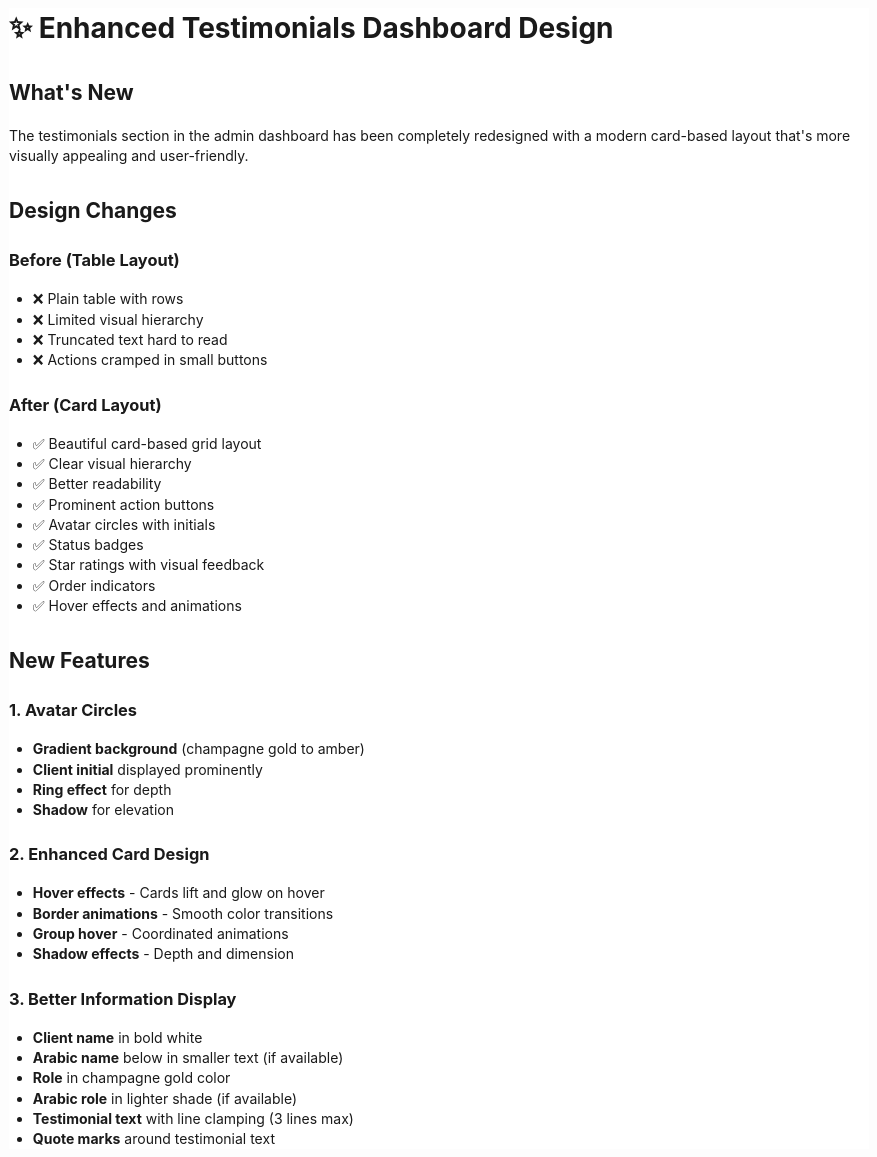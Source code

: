 # ✨ Enhanced Testimonials Dashboard Design

## What's New

The testimonials section in the admin dashboard has been completely redesigned with a modern card-based layout that's more visually appealing and user-friendly.

## Design Changes

### Before (Table Layout)
- ❌ Plain table with rows
- ❌ Limited visual hierarchy
- ❌ Truncated text hard to read
- ❌ Actions cramped in small buttons

### After (Card Layout)
- ✅ Beautiful card-based grid layout
- ✅ Clear visual hierarchy
- ✅ Better readability
- ✅ Prominent action buttons
- ✅ Avatar circles with initials
- ✅ Status badges
- ✅ Star ratings with visual feedback
- ✅ Order indicators
- ✅ Hover effects and animations

## New Features

### 1. Avatar Circles
- **Gradient background** (champagne gold to amber)
- **Client initial** displayed prominently
- **Ring effect** for depth
- **Shadow** for elevation

### 2. Enhanced Card Design
- **Hover effects** - Cards lift and glow on hover
- **Border animations** - Smooth color transitions
- **Group hover** - Coordinated animations
- **Shadow effects** - Depth and dimension

### 3. Better Information Display
- **Client name** in bold white
- **Arabic name** below in smaller text (if available)
- **Role** in champagne gold color
- **Arabic role** in lighter shade (if available)
- **Testimonial text** with line clamping (3 lines max)
- **Quote marks** around testimonial text
